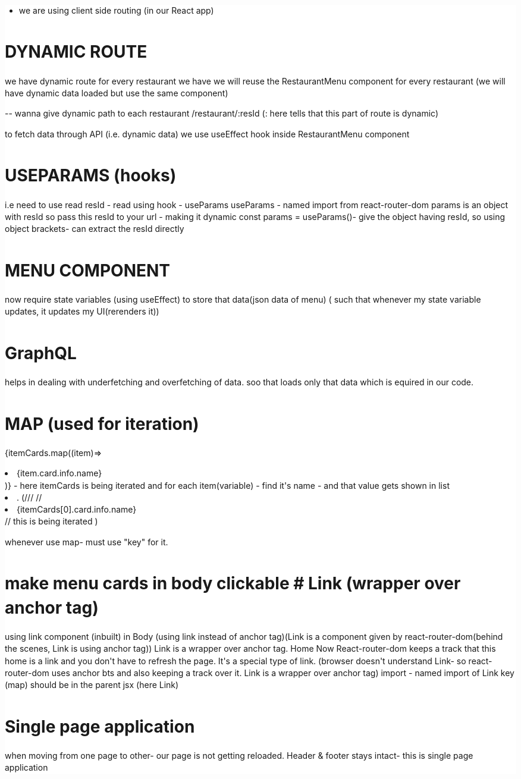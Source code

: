 - we are using client side routing (in our React app)

# DYNAMIC ROUTE 
we have dynamic route for every restaurant we have 
we will reuse the RestaurantMenu component for every restaurant (we will have dynamic data loaded but use the same component)

-- wanna give dynamic path to each restaurant
/restaurant/:resId (: here tells that this part of route is dynamic)

to fetch data through API (i.e. dynamic data) we use useEffect hook inside RestaurantMenu component 

# USEPARAMS (hooks)
i.e need to use read resId - read using hook - useParams 
useParams - named import from react-router-dom
params is an object with resId
so pass this resId to your url - making it dynamic
const params = useParams()- give the object having resId, so using object brackets- can extract the resId directly

# MENU COMPONENT
now require state variables (using useEffect) to store that data(json data of menu) ( such that whenever my state variable updates, it updates my UI(rerenders it))

# GraphQL
helps in dealing with underfetching and overfetching of data. soo that loads only that data which is equired in our code.

# MAP (used for iteration)
{itemCards.map((item)=> <li key={item.card.info.id}>{item.card.info.name}</li>)} - here itemCards is being iterated and for each item(variable) - find it's name - and that value gets shown in list <li>. (/// //<li>{itemCards[0].card.info.name}</li> // this is being iterated )

whenever use map- must use "key" for it. 

# make menu cards in body clickable # Link (wrapper over anchor tag)
using link component (inbuilt) in Body (using link instead of anchor tag)(Link is a component given by react-router-dom(behind the scenes, Link is using anchor tag))
Link is a wrapper over anchor tag. <link to="/">Home</Link>
Now React-router-dom keeps a track that this home is a link and you don't have to refresh the page. It's a special type of link. (browser doesn't understand Link- so react-router-dom uses anchor bts and also keeping a track over it. Link is a wrapper over anchor tag)
import - named import of Link
key (map) should be in the parent jsx (here Link)
<Link key={restaurant.info.id} to={"/restaurants/"+restaurant.info.id}><RestaurantCard  resData={restaurant}/></Link>

# Single page application
when moving from one page to other- our page is not getting reloaded. Header & footer stays intact- this is single page application


